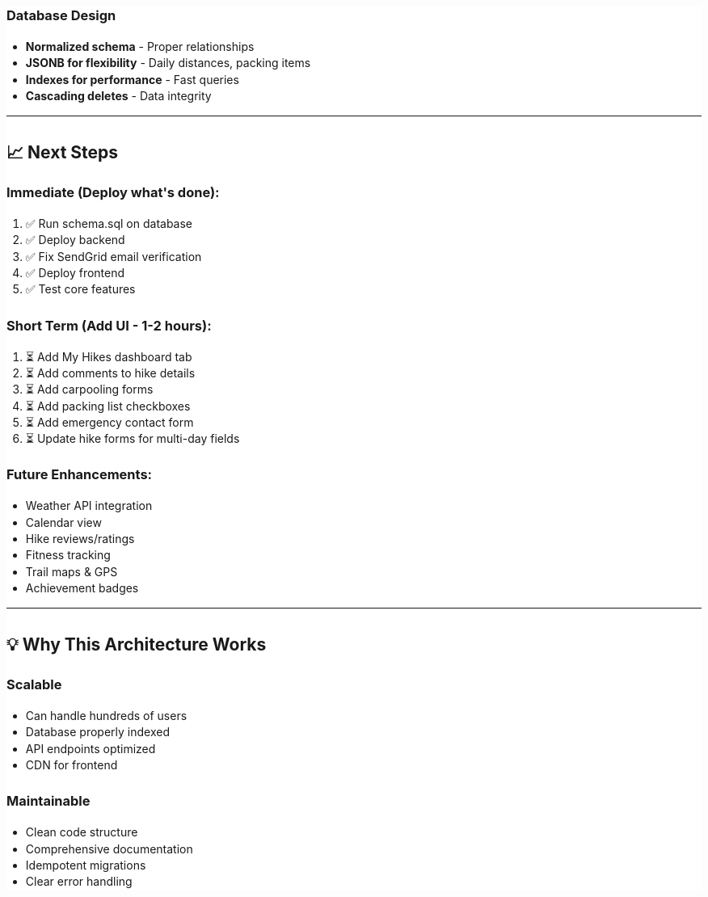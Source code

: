 ### Database Design
- **Normalized schema** - Proper relationships
- **JSONB for flexibility** - Daily distances, packing items
- **Indexes for performance** - Fast queries
- **Cascading deletes** - Data integrity

---

## 📈 Next Steps

### Immediate (Deploy what's done):
1. ✅ Run schema.sql on database
2. ✅ Deploy backend
3. ✅ Fix SendGrid email verification
4. ✅ Deploy frontend
5. ✅ Test core features

### Short Term (Add UI - 1-2 hours):
1. ⏳ Add My Hikes dashboard tab
2. ⏳ Add comments to hike details
3. ⏳ Add carpooling forms
4. ⏳ Add packing list checkboxes
5. ⏳ Add emergency contact form
6. ⏳ Update hike forms for multi-day fields

### Future Enhancements:
- Weather API integration
- Calendar view
- Hike reviews/ratings
- Fitness tracking
- Trail maps & GPS
- Achievement badges

---

## 💡 Why This Architecture Works

### Scalable
- Can handle hundreds of users
- Database properly indexed
- API endpoints optimized
- CDN for frontend

### Maintainable
- Clean code structure
- Comprehensive documentation
- Idempotent migrations
- Clear error handling
